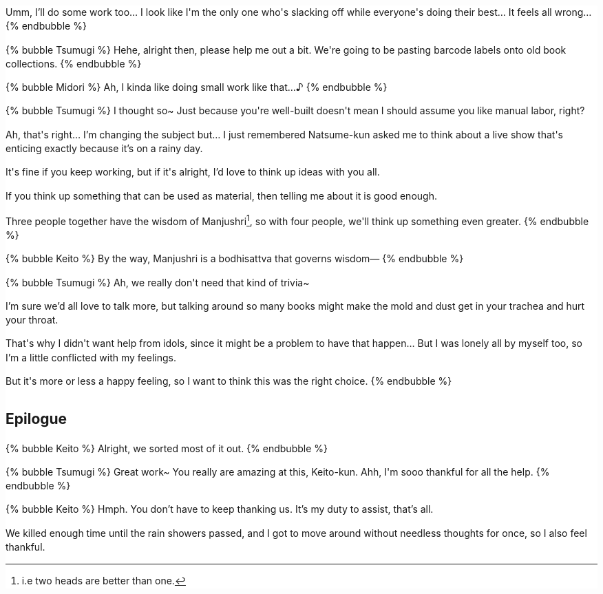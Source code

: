 Umm, I’ll do some work too… I look like I'm the only one who's slacking off while everyone's doing their best… It feels all wrong…
{% endbubble %}

{% bubble Tsumugi %}
Hehe, alright then, please help me out a bit. We're going to be pasting barcode labels onto old book collections.
{% endbubble %}

{% bubble Midori %}
Ah, I kinda like doing small work like that…♪
{% endbubble %}

{% bubble Tsumugi %}
I thought so~ Just because you're well-built doesn't mean I should assume you like manual labor, right?

Ah, that's right… I’m changing the subject but… I just remembered Natsume-kun asked me to think about a live show that's enticing exactly because it’s on a rainy day.

It's fine if you keep working, but if it's alright, I’d love to think up ideas with you all.

If you think up something that can be used as material, then telling me about it is good enough.

Three people together have the wisdom of Manjushri[^3], so with four people, we'll think up something even greater.
{% endbubble %}

{% bubble Keito %}
By the way, Manjushri is a bodhisattva that governs wisdom—
{% endbubble %}

{% bubble Tsumugi %}
Ah, we really don't need that kind of trivia~

I’m sure we’d all love to talk more, but talking around so many books might make the mold and dust get in your trachea and hurt your throat.

That's why I didn't want help from idols, since it might be a problem to have that happen… But I was lonely all by myself too, so I’m a little conflicted with my feelings.

But it's more or less a happy feeling, so I want to think this was the right choice.
{% endbubble %}

## Epilogue

{% bubble Keito %}
Alright, we sorted most of it out.
{% endbubble %}

{% bubble Tsumugi %}
Great work~ You really are amazing at this, Keito-kun. Ahh, I'm sooo thankful for all the help.
{% endbubble %}

{% bubble Keito %}
Hmph. You don’t have to keep thanking us. It’s my duty to assist, that’s all.

We killed enough time until the rain showers passed, and I got to move around without needless thoughts for once, so I also feel thankful.


[^1]: Specifically, a monk who practices austerity to the point of death and mummification.
[^2]: Keito doesn’t use any pronouns when talking about the fan work author until he says this line. But in English I needed to add a pronoun and went with “they”.
[^3]: i.e two heads are better than one.